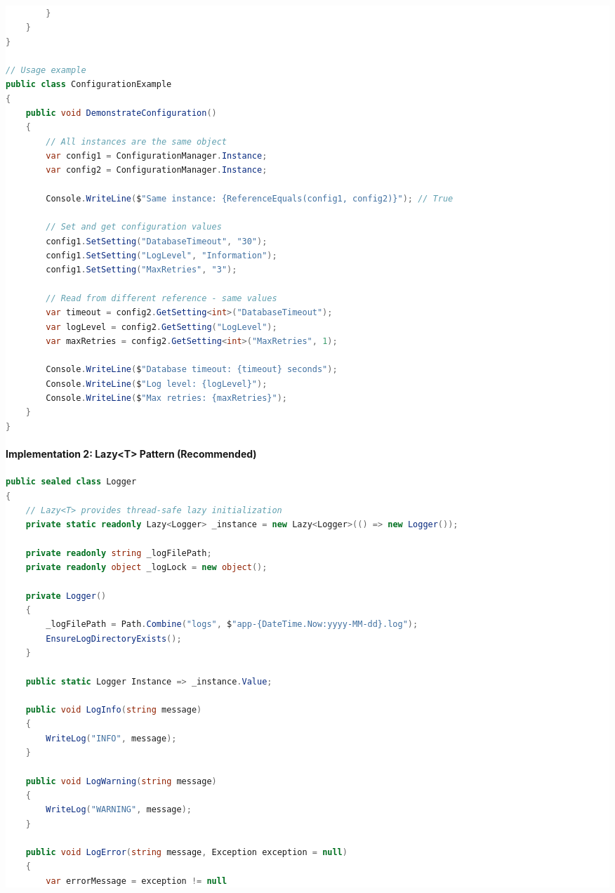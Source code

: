 ```csharp
        }
    }
}

// Usage example
public class ConfigurationExample
{
    public void DemonstrateConfiguration()
    {
        // All instances are the same object
        var config1 = ConfigurationManager.Instance;
        var config2 = ConfigurationManager.Instance;
        
        Console.WriteLine($"Same instance: {ReferenceEquals(config1, config2)}"); // True
        
        // Set and get configuration values
        config1.SetSetting("DatabaseTimeout", "30");
        config1.SetSetting("LogLevel", "Information");
        config1.SetSetting("MaxRetries", "3");
        
        // Read from different reference - same values
        var timeout = config2.GetSetting<int>("DatabaseTimeout");
        var logLevel = config2.GetSetting("LogLevel");
        var maxRetries = config2.GetSetting<int>("MaxRetries", 1);
        
        Console.WriteLine($"Database timeout: {timeout} seconds");
        Console.WriteLine($"Log level: {logLevel}");
        Console.WriteLine($"Max retries: {maxRetries}");
    }
}
```

#### Implementation 2: Lazy&lt;T&gt; Pattern (Recommended)

```csharp
public sealed class Logger
{
    // Lazy<T> provides thread-safe lazy initialization
    private static readonly Lazy<Logger> _instance = new Lazy<Logger>(() => new Logger());
    
    private readonly string _logFilePath;
    private readonly object _logLock = new object();
    
    private Logger()
    {
        _logFilePath = Path.Combine("logs", $"app-{DateTime.Now:yyyy-MM-dd}.log");
        EnsureLogDirectoryExists();
    }
    
    public static Logger Instance => _instance.Value;
    
    public void LogInfo(string message)
    {
        WriteLog("INFO", message);
    }
    
    public void LogWarning(string message)
    {
        WriteLog("WARNING", message);
    }
    
    public void LogError(string message, Exception exception = null)
    {
        var errorMessage = exception != null 
```